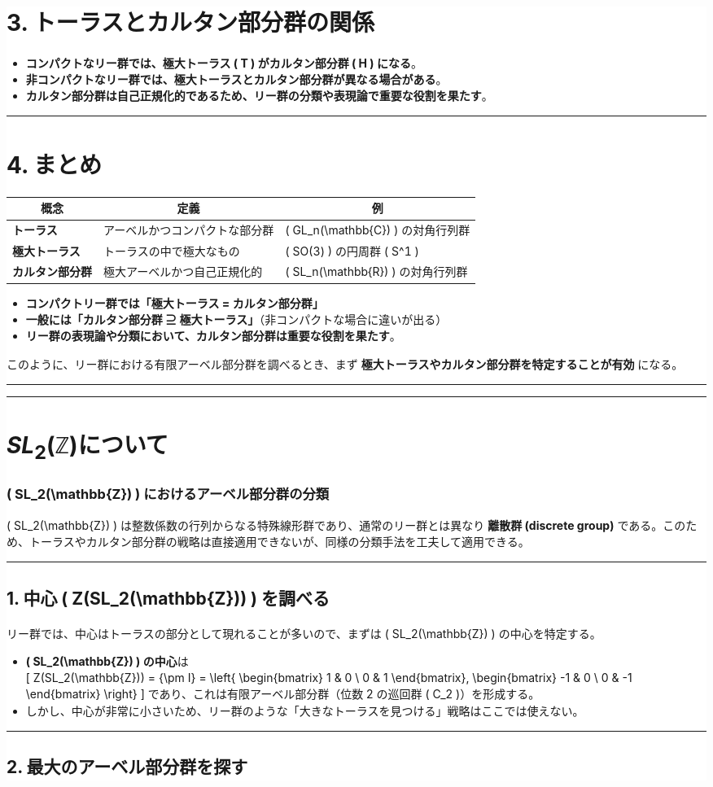 # **3. トーラスとカルタン部分群の関係**
- **コンパクトなリー群では、極大トーラス \( T \) がカルタン部分群 \( H \) になる**。  
- **非コンパクトなリー群では、極大トーラスとカルタン部分群が異なる場合がある**。  
- **カルタン部分群は自己正規化的であるため、リー群の分類や表現論で重要な役割を果たす**。  

---

# **4. まとめ**
| 概念 | 定義 | 例 |
|------|------|----|
| **トーラス** | アーベルかつコンパクトな部分群 | \( GL_n(\mathbb{C}) \) の対角行列群 |
| **極大トーラス** | トーラスの中で極大なもの | \( SO(3) \) の円周群 \( S^1 \) |
| **カルタン部分群** | 極大アーベルかつ自己正規化的 | \( SL_n(\mathbb{R}) \) の対角行列群 |

- **コンパクトリー群では「極大トーラス = カルタン部分群」**  
- **一般には「カルタン部分群 ⊇ 極大トーラス」**（非コンパクトな場合に違いが出る）  
- **リー群の表現論や分類において、カルタン部分群は重要な役割を果たす**。  

このように、リー群における有限アーベル部分群を調べるとき、まず **極大トーラスやカルタン部分群を特定することが有効** になる。

---
---

# $SL_2(\mathbb{Z})$について
### **\( SL_2(\mathbb{Z}) \) におけるアーベル部分群の分類**
  
\( SL_2(\mathbb{Z}) \) は整数係数の行列からなる特殊線形群であり、通常のリー群とは異なり **離散群 (discrete group)** である。このため、トーラスやカルタン部分群の戦略は直接適用できないが、同様の分類手法を工夫して適用できる。  

---

## **1. 中心 \( Z(SL_2(\mathbb{Z})) \) を調べる**
  
リー群では、中心はトーラスの部分として現れることが多いので、まずは \( SL_2(\mathbb{Z}) \) の中心を特定する。  

- **\( SL_2(\mathbb{Z}) \) の中心**は  
  \[
  Z(SL_2(\mathbb{Z})) = \{\pm I\} = \left\{ \begin{bmatrix} 1 & 0 \\ 0 & 1 \end{bmatrix}, \begin{bmatrix} -1 & 0 \\ 0 & -1 \end{bmatrix} \right\}
  \]
  であり、これは有限アーベル部分群（位数 2 の巡回群 \( C_2 \)）を形成する。  
- しかし、中心が非常に小さいため、リー群のような「大きなトーラスを見つける」戦略はここでは使えない。  

---

## **2. 最大のアーベル部分群を探す**
  